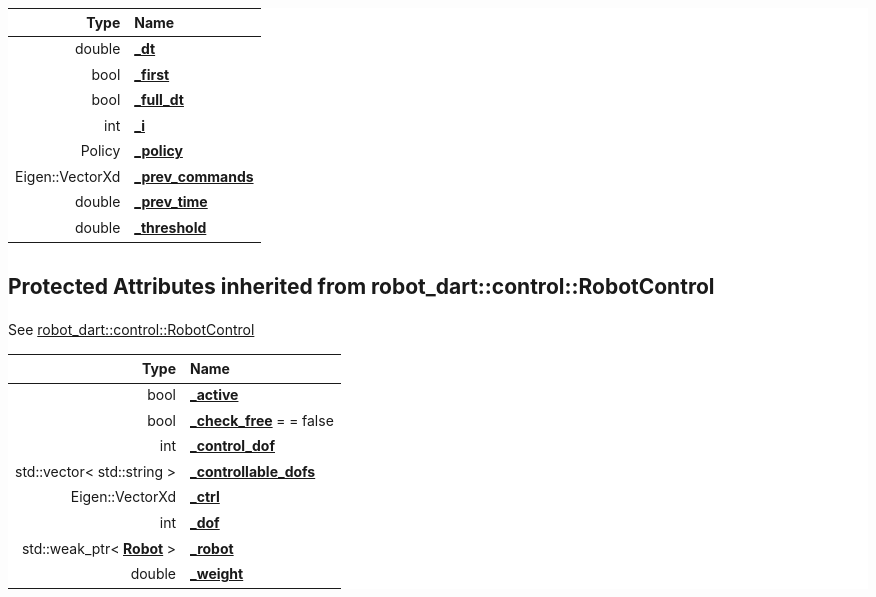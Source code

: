 | Type | Name |
| ---: | :--- |
|  double | [**\_dt**](#variable-_dt)  <br> |
|  bool | [**\_first**](#variable-_first)  <br> |
|  bool | [**\_full\_dt**](#variable-_full_dt)  <br> |
|  int | [**\_i**](#variable-_i)  <br> |
|  Policy | [**\_policy**](#variable-_policy)  <br> |
|  Eigen::VectorXd | [**\_prev\_commands**](#variable-_prev_commands)  <br> |
|  double | [**\_prev\_time**](#variable-_prev_time)  <br> |
|  double | [**\_threshold**](#variable-_threshold)  <br> |


## Protected Attributes inherited from robot_dart::control::RobotControl

See [robot\_dart::control::RobotControl](classrobot__dart_1_1control_1_1RobotControl.md)

| Type | Name |
| ---: | :--- |
|  bool | [**\_active**](classrobot__dart_1_1control_1_1RobotControl.md#variable-_active)  <br> |
|  bool | [**\_check\_free**](classrobot__dart_1_1control_1_1RobotControl.md#variable-_check_free)   = = false<br> |
|  int | [**\_control\_dof**](classrobot__dart_1_1control_1_1RobotControl.md#variable-_control_dof)  <br> |
|  std::vector&lt; std::string &gt; | [**\_controllable\_dofs**](classrobot__dart_1_1control_1_1RobotControl.md#variable-_controllable_dofs)  <br> |
|  Eigen::VectorXd | [**\_ctrl**](classrobot__dart_1_1control_1_1RobotControl.md#variable-_ctrl)  <br> |
|  int | [**\_dof**](classrobot__dart_1_1control_1_1RobotControl.md#variable-_dof)  <br> |
|  std::weak\_ptr&lt; [**Robot**](classrobot__dart_1_1Robot.md) &gt; | [**\_robot**](classrobot__dart_1_1control_1_1RobotControl.md#variable-_robot)  <br> |
|  double | [**\_weight**](classrobot__dart_1_1control_1_1RobotControl.md#variable-_weight)  <br> |
























